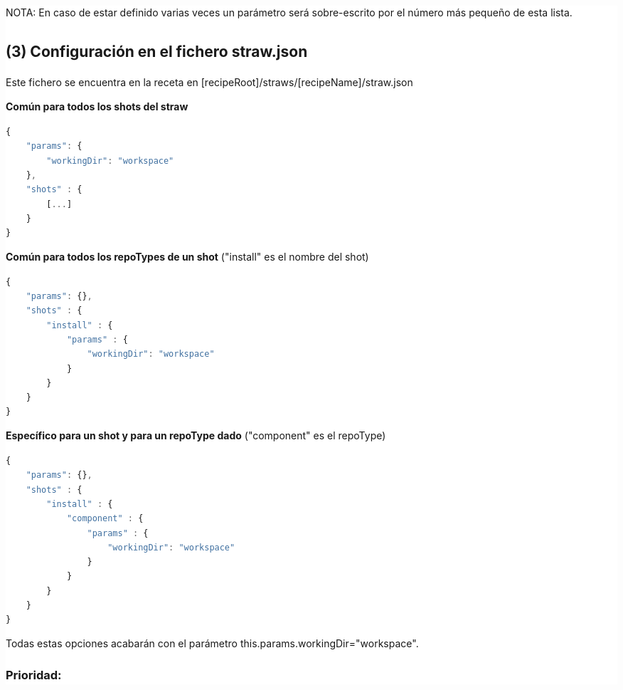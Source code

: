 NOTA: En caso de estar definido varias veces un parámetro será sobre-escrito por el número más pequeño de esta lista.

## (3) Configuración en el fichero straw.json

Este fichero se encuentra en la receta en [recipeRoot]/straws/[recipeName]/straw.json

**Común para todos los shots del straw**

```js
{
    "params": {
        "workingDir": "workspace"
    },
    "shots" : {
        [...]
    }
}
```

**Común para todos los repoTypes de un shot** ("install" es el nombre del shot)

```js
{
    "params": {},
    "shots" : {
        "install" : {
            "params" : {
                "workingDir": "workspace"
            }
        }
    }
}
```

**Específico para un shot y para un repoType dado** ("component" es el repoType)

```js
{
    "params": {},
    "shots" : {
        "install" : {
            "component" : {
                "params" : {
                    "workingDir": "workspace"
                }
            }
        }
    }
}
```

Todas estas opciones acabarán con el parámetro this.params.workingDir="workspace".

### Prioridad:
